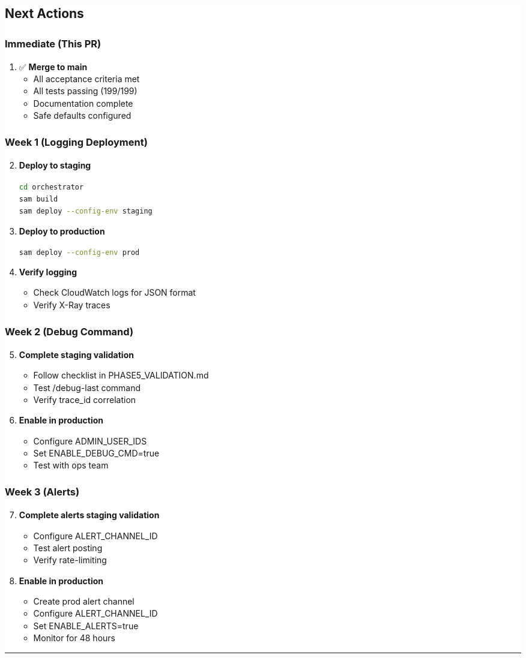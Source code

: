 
## Next Actions

### Immediate (This PR)

1. ✅ **Merge to main**
   - All acceptance criteria met
   - All tests passing (199/199)
   - Documentation complete
   - Safe defaults configured

### Week 1 (Logging Deployment)

2. **Deploy to staging**
   ```bash
   cd orchestrator
   sam build
   sam deploy --config-env staging
   ```

3. **Deploy to production**
   ```bash
   sam deploy --config-env prod
   ```

4. **Verify logging**
   - Check CloudWatch logs for JSON format
   - Verify X-Ray traces

### Week 2 (Debug Command)

5. **Complete staging validation**
   - Follow checklist in PHASE5_VALIDATION.md
   - Test /debug-last command
   - Verify trace_id correlation

6. **Enable in production**
   - Configure ADMIN_USER_IDS
   - Set ENABLE_DEBUG_CMD=true
   - Test with ops team

### Week 3 (Alerts)

7. **Complete alerts staging validation**
   - Configure ALERT_CHANNEL_ID
   - Test alert posting
   - Verify rate-limiting

8. **Enable in production**
   - Create prod alert channel
   - Configure ALERT_CHANNEL_ID
   - Set ENABLE_ALERTS=true
   - Monitor for 48 hours

---